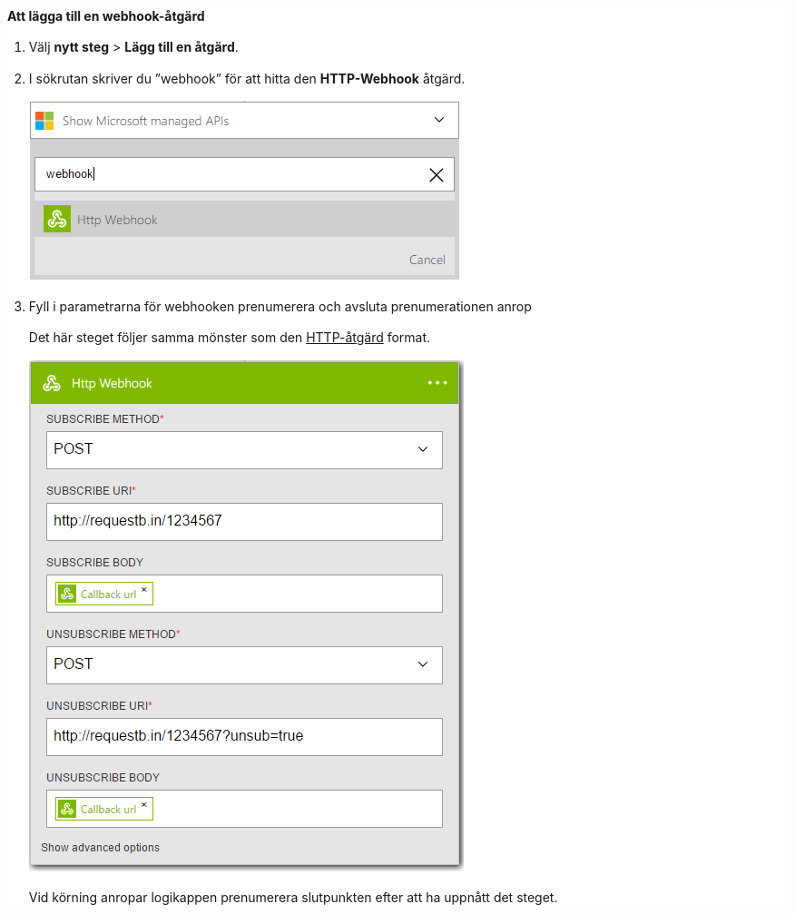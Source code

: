 **Att lägga till en webhook-åtgärd**

1. Välj **nytt steg** > **Lägg till en åtgärd**.

2. I sökrutan skriver du ”webhook” för att hitta den **HTTP-Webhook** åtgärd.

    ![Välj frågeåtgärden](./media/connectors-native-webhook/using-action-1.png)

3. Fyll i parametrarna för webhooken prenumerera och avsluta prenumerationen anrop

   Det här steget följer samma mönster som den [HTTP-åtgärd](connectors-native-http.md) format.

     ![Fullständig frågeåtgärden](./media/connectors-native-webhook/using-action-2.png)
   
   Vid körning anropar logikappen prenumerera slutpunkten efter att ha uppnått det steget.
